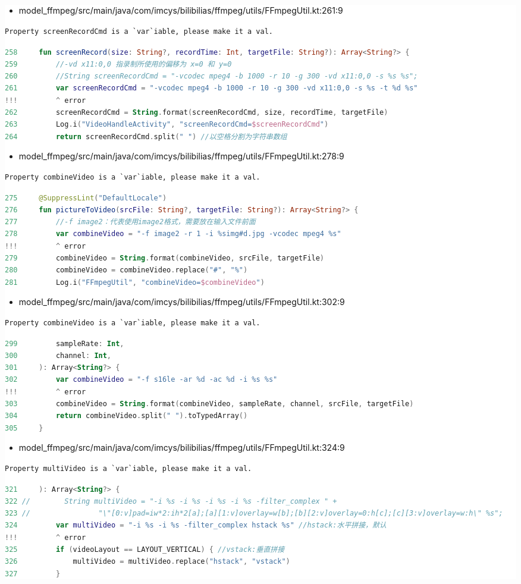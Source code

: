 * model_ffmpeg/src/main/java/com/imcys/bilibilias/ffmpeg/utils/FFmpegUtil.kt:261:9
```
Property screenRecordCmd is a `var`iable, please make it a val.
```
```kotlin
258     fun screenRecord(size: String?, recordTime: Int, targetFile: String?): Array<String?> {
259         //-vd x11:0,0 指录制所使用的偏移为 x=0 和 y=0
260         //String screenRecordCmd = "-vcodec mpeg4 -b 1000 -r 10 -g 300 -vd x11:0,0 -s %s %s";
261         var screenRecordCmd = "-vcodec mpeg4 -b 1000 -r 10 -g 300 -vd x11:0,0 -s %s -t %d %s"
!!!         ^ error
262         screenRecordCmd = String.format(screenRecordCmd, size, recordTime, targetFile)
263         Log.i("VideoHandleActivity", "screenRecordCmd=$screenRecordCmd")
264         return screenRecordCmd.split(" ") //以空格分割为字符串数组

```

* model_ffmpeg/src/main/java/com/imcys/bilibilias/ffmpeg/utils/FFmpegUtil.kt:278:9
```
Property combineVideo is a `var`iable, please make it a val.
```
```kotlin
275     @SuppressLint("DefaultLocale")
276     fun pictureToVideo(srcFile: String?, targetFile: String?): Array<String?> {
277         //-f image2：代表使用image2格式，需要放在输入文件前面
278         var combineVideo = "-f image2 -r 1 -i %simg#d.jpg -vcodec mpeg4 %s"
!!!         ^ error
279         combineVideo = String.format(combineVideo, srcFile, targetFile)
280         combineVideo = combineVideo.replace("#", "%")
281         Log.i("FFmpegUtil", "combineVideo=$combineVideo")

```

* model_ffmpeg/src/main/java/com/imcys/bilibilias/ffmpeg/utils/FFmpegUtil.kt:302:9
```
Property combineVideo is a `var`iable, please make it a val.
```
```kotlin
299         sampleRate: Int,
300         channel: Int,
301     ): Array<String?> {
302         var combineVideo = "-f s16le -ar %d -ac %d -i %s %s"
!!!         ^ error
303         combineVideo = String.format(combineVideo, sampleRate, channel, srcFile, targetFile)
304         return combineVideo.split(" ").toTypedArray()
305     }

```

* model_ffmpeg/src/main/java/com/imcys/bilibilias/ffmpeg/utils/FFmpegUtil.kt:324:9
```
Property multiVideo is a `var`iable, please make it a val.
```
```kotlin
321     ): Array<String?> {
322 //        String multiVideo = "-i %s -i %s -i %s -i %s -filter_complex " +
323 //                "\"[0:v]pad=iw*2:ih*2[a];[a][1:v]overlay=w[b];[b][2:v]overlay=0:h[c];[c][3:v]overlay=w:h\" %s";
324         var multiVideo = "-i %s -i %s -filter_complex hstack %s" //hstack:水平拼接，默认
!!!         ^ error
325         if (videoLayout == LAYOUT_VERTICAL) { //vstack:垂直拼接
326             multiVideo = multiVideo.replace("hstack", "vstack")
327         }

```
